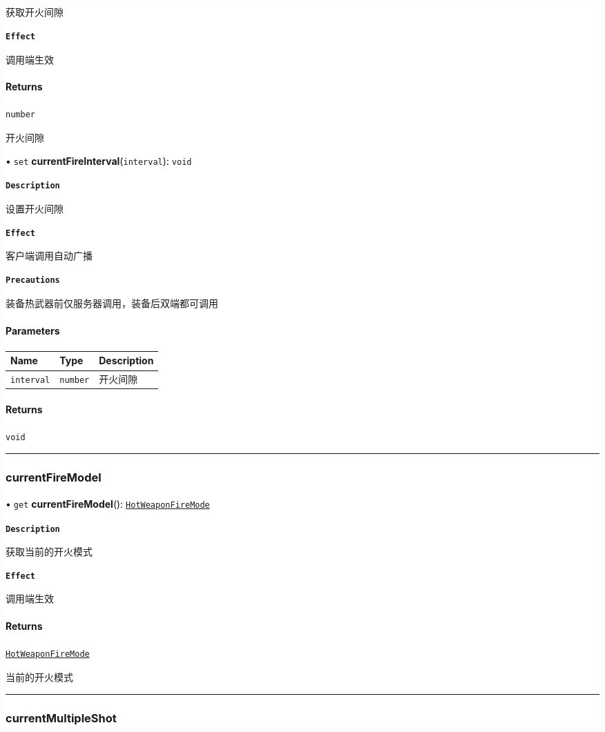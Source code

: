 获取开火间隙

**`Effect`**

调用端生效

#### Returns

`number`

开火间隙

• `set` **currentFireInterval**(`interval`): `void`

**`Description`**

设置开火间隙

**`Effect`**

客户端调用自动广播

**`Precautions`**

装备热武器前仅服务器调用，装备后双端都可调用

#### Parameters

| Name | Type | Description |
| :------ | :------ | :------ |
| `interval` | `number` |  开火间隙 |

#### Returns

`void`

___

### currentFireModel

• `get` **currentFireModel**(): [`HotWeaponFireMode`](../enums/Gameplay.HotWeaponFireMode.md)

**`Description`**

获取当前的开火模式

**`Effect`**

调用端生效

#### Returns

[`HotWeaponFireMode`](../enums/Gameplay.HotWeaponFireMode.md)

当前的开火模式

___

### currentMultipleShot
